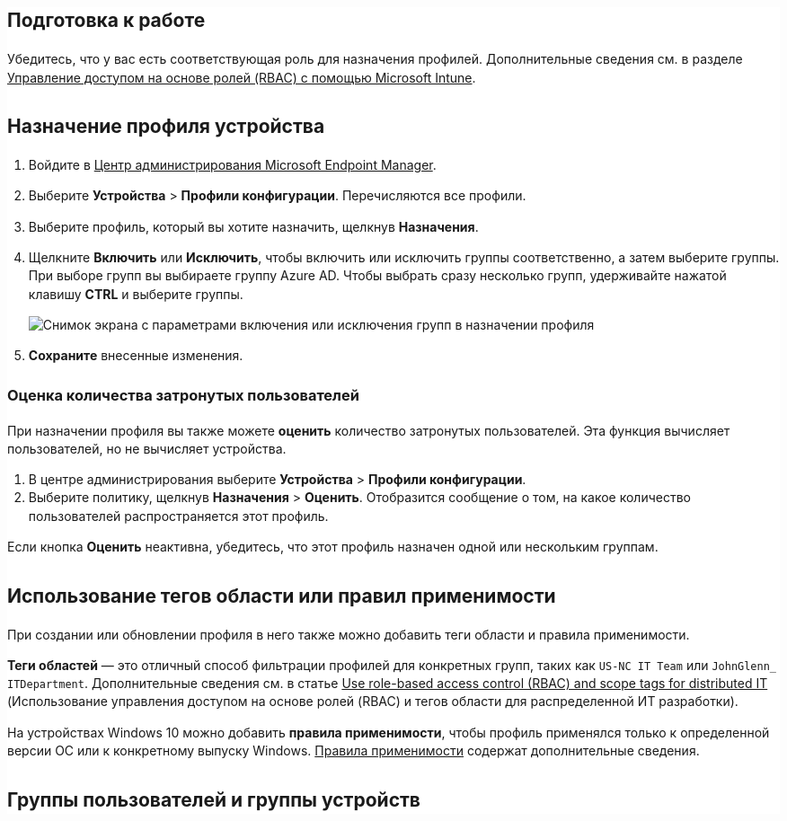 ## <a name="before-you-begin"></a>Подготовка к работе

Убедитесь, что у вас есть соответствующая роль для назначения профилей. Дополнительные сведения см. в разделе [Управление доступом на основе ролей (RBAC) с помощью Microsoft Intune](../fundamentals/role-based-access-control.md).

## <a name="assign-a-device-profile"></a>Назначение профиля устройства

1. Войдите в [Центр администрирования Microsoft Endpoint Manager](https://go.microsoft.com/fwlink/?linkid=2109431).
2. Выберите **Устройства** > **Профили конфигурации**. Перечисляются все профили.
3. Выберите профиль, который вы хотите назначить, щелкнув **Назначения**.
4. Щелкните **Включить** или **Исключить**, чтобы включить или исключить группы соответственно, а затем выберите группы. При выборе групп вы выбираете группу Azure AD. Чтобы выбрать сразу несколько групп, удерживайте нажатой клавишу **CTRL** и выберите группы.

    ![Снимок экрана с параметрами включения или исключения групп в назначении профиля](./media/device-profile-assign/group-include-exclude.png)

5. **Сохраните** внесенные изменения.

### <a name="evaluate-how-many-users-are-targeted"></a>Оценка количества затронутых пользователей

При назначении профиля вы также можете **оценить** количество затронутых пользователей. Эта функция вычисляет пользователей, но не вычисляет устройства.

1. В центре администрирования выберите **Устройства** > **Профили конфигурации**.
2. Выберите политику, щелкнув **Назначения** > **Оценить**. Отобразится сообщение о том, на какое количество пользователей распространяется этот профиль.

Если кнопка **Оценить** неактивна, убедитесь, что этот профиль назначен одной или нескольким группам.

## <a name="use-scope-tags-or-applicability-rules"></a>Использование тегов области или правил применимости

При создании или обновлении профиля в него также можно добавить теги области и правила применимости.

**Теги областей** — это отличный способ фильтрации профилей для конкретных групп, таких как `US-NC IT Team` или `JohnGlenn_ITDepartment`. Дополнительные сведения см. в статье [Use role-based access control (RBAC) and scope tags for distributed IT](../fundamentals/scope-tags.md) (Использование управления доступом на основе ролей (RBAC) и тегов области для распределенной ИТ разработки).

На устройствах Windows 10 можно добавить **правила применимости**, чтобы профиль применялся только к определенной версии ОС или к конкретному выпуску Windows. [Правила применимости](device-profile-create.md#applicability-rules) содержат дополнительные сведения.

## <a name="user-groups-vs-device-groups"></a>Группы пользователей и группы устройств
